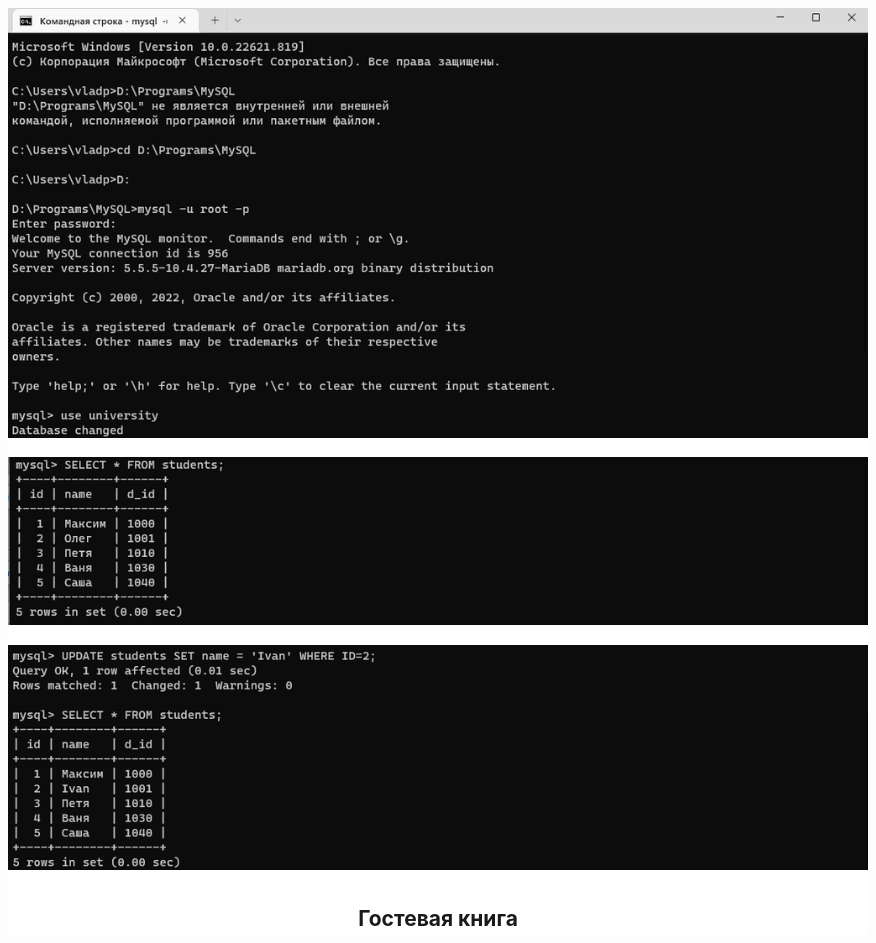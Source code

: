 ![img5](/images/5.png)

![img6](/images/6.png)

![img7](/images/7.png)

<h2 align="center">Гостевая книга</h2>
